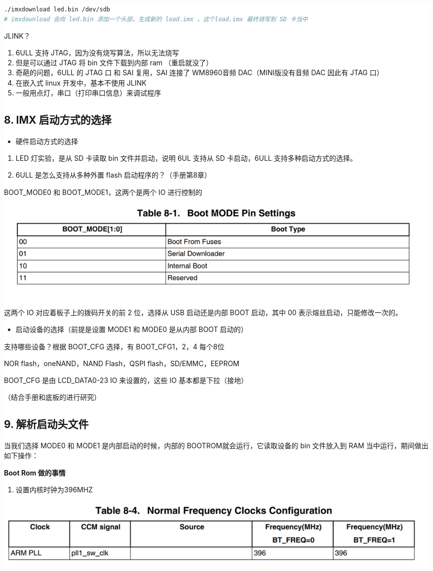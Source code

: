 ```sh
./imxdownload led.bin /dev/sdb
# imxdownload 会向 led.bin 添加一个头部，生成新的 load.imx ，这个load.imx 最终烧写到 SD 卡当中
```

JLINK？

1. 6ULL 支持 JTAG，因为没有烧写算法，所以无法烧写
2. 但是可以通过 JTAG 将 bin 文件下载到内部 ram （重启就没了）
3. 奇葩的问题，6ULL 的 JTAG 口 和 SAI 复用，SAI 连接了 WM8960音频 DAC（MINI版没有音频 DAC 因此有 JTAG 口）
4. 在嵌入式 linux 开发中，基本不使用 JLINK
5. 一般用点灯，串口（打印串口信息）来调试程序

## 8. IMX 启动方式的选择

* 硬件启动方式的选择

1. LED 灯实验，是从 SD 卡读取 bin 文件并启动，说明 6UL 支持从 SD 卡启动，6ULL 支持多种启动方式的选择。

2. 6ULL 是怎么支持从多种外置 flash 启动程序的？（手册第8章）

BOOT_MODE0 和 BOOT_MODE1，这两个是两个 IO 进行控制的

![image-20230502203106352](ARM裸机.assets/image-20230502203106352.png)

这两个 IO 对应着板子上的拨码开关的前 2 位，选择从 USB 启动还是内部 BOOT 启动，其中 00 表示熔丝启动，只能修改一次的。

* 启动设备的选择（前提是设置 MODE1 和 MODE0 是从内部 BOOT 启动的）

支持哪些设备？根据 BOOT_CFG 选择，有 BOOT_CFG1，2，4 每个8位

NOR flash，oneNAND，NAND Flash，QSPI flash，SD/EMMC，EEPROM

BOOT_CFG 是由 LCD_DATA0-23 IO 来设置的，这些 IO 基本都是下拉（接地）

（结合手册和底板的进行研究）

## 9. 解析启动头文件

当我们选择 MODE0 和 MODE1 是内部启动的时候，内部的 BOOTROM就会运行，它读取设备的 bin 文件放入到 RAM 当中运行，期间做出如下操作：

**Boot Rom 做的事情**

1. 设置内核时钟为396MHZ

![image-20230502221421504](ARM裸机.assets/image-20230502221421504.png)
